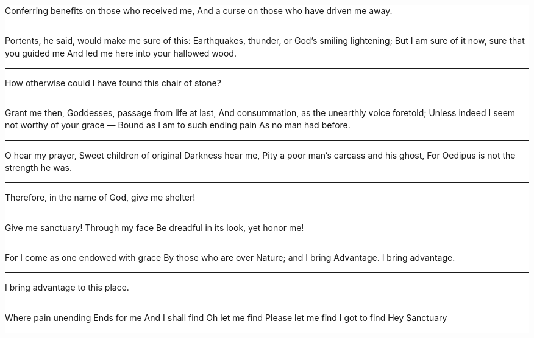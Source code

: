 

Conferring benefits on those who received me,
And a curse on those who have driven me away.

---


Portents, he said, would make me sure of this:
Earthquakes, thunder, or God’s smiling lightening;
But I am sure of it now, sure that you guided me
And led me here into your hallowed wood.

---


How otherwise could I have found this chair of stone?

---


Grant me then, Goddesses, passage from life at last,
And consummation, as the unearthly voice foretold;
Unless indeed I seem not worthy of your grace —
Bound as I am to such ending pain
As no man had before.

---


O hear my prayer,
Sweet children of original Darkness hear me,
Pity a poor man’s carcass and his ghost,
For Oedipus is not the strength he was.

---


Therefore, in the name of God, give me shelter!

---


Give me sanctuary! Through my face
Be dreadful in its look, yet honor me!

---


For I come as one endowed with grace
By those who are over Nature; and I bring
Advantage. I bring advantage.

---


I bring advantage to this place.

---


Where pain unending
Ends for me
And I shall find
Oh let me find
Please let me find
I got to find
Hey
Sanctuary

---